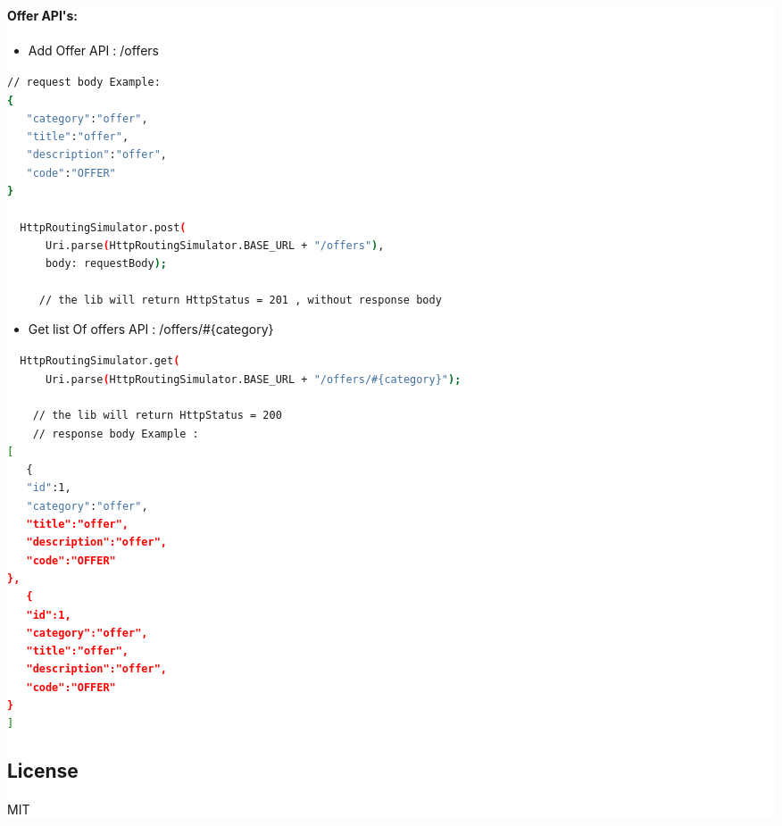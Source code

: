 #### Offer API's:
- Add Offer API : /offers
```sh
// request body Example: 
{
   "category":"offer",
   "title":"offer",
   "description":"offer",
   "code":"OFFER"
}
   
  HttpRoutingSimulator.post(
      Uri.parse(HttpRoutingSimulator.BASE_URL + "/offers"),
      body: requestBody);
      
     // the lib will return HttpStatus = 201 , without response body
```

- Get list Of offers API : /offers/#{category}
```sh
  HttpRoutingSimulator.get(
      Uri.parse(HttpRoutingSimulator.BASE_URL + "/offers/#{category}");
           
    // the lib will return HttpStatus = 200 
    // response body Example :
[
   {
   "id":1,
   "category":"offer",
   "title":"offer",
   "description":"offer",
   "code":"OFFER"
},
   {
   "id":1,
   "category":"offer",
   "title":"offer",
   "description":"offer",
   "code":"OFFER"
}
]
```
## License

MIT

